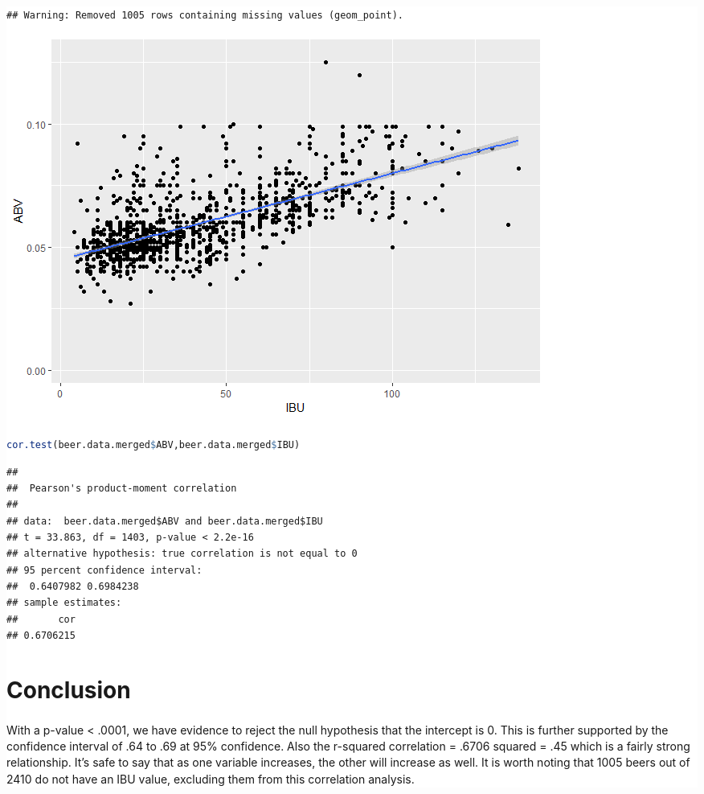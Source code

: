 ```
## Warning: Removed 1005 rows containing missing values (geom_point).
```

![](combined-casestudy_files/figure-html/q7-1.png)

```r
cor.test(beer.data.merged$ABV,beer.data.merged$IBU)
```

```
## 
## 	Pearson's product-moment correlation
## 
## data:  beer.data.merged$ABV and beer.data.merged$IBU
## t = 33.863, df = 1403, p-value < 2.2e-16
## alternative hypothesis: true correlation is not equal to 0
## 95 percent confidence interval:
##  0.6407982 0.6984238
## sample estimates:
##       cor 
## 0.6706215
```

# Conclusion

With a p-value < .0001, we have evidence to reject the null hypothesis that the intercept is 0. This is further supported by the confidence interval of .64 to .69 at 95% confidence. Also the r-squared correlation = .6706 squared = .45 which is a fairly strong relationship. It’s safe to say that as one variable increases, the other will increase as well. It is worth noting that 1005 beers out of 2410 do not have an IBU value, excluding them from this correlation analysis.
